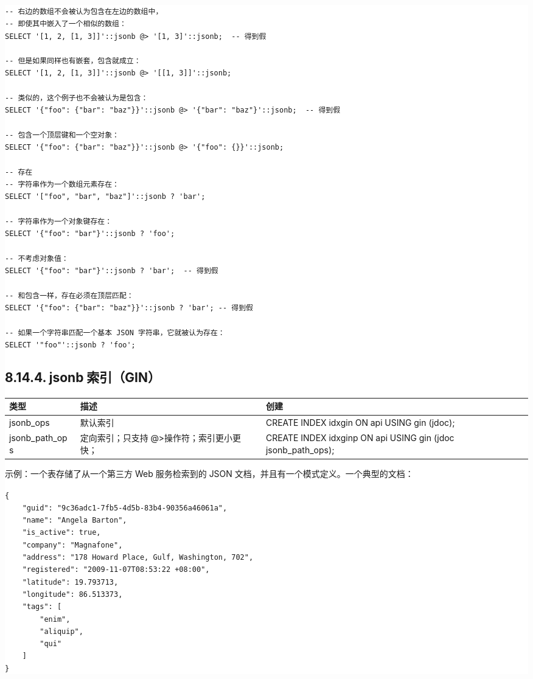 ```
-- 右边的数组不会被认为包含在左边的数组中，
-- 即使其中嵌入了一个相似的数组：
SELECT '[1, 2, [1, 3]]'::jsonb @> '[1, 3]'::jsonb;  -- 得到假

-- 但是如果同样也有嵌套，包含就成立：
SELECT '[1, 2, [1, 3]]'::jsonb @> '[[1, 3]]'::jsonb;

-- 类似的，这个例子也不会被认为是包含：
SELECT '{"foo": {"bar": "baz"}}'::jsonb @> '{"bar": "baz"}'::jsonb;  -- 得到假

-- 包含一个顶层键和一个空对象：
SELECT '{"foo": {"bar": "baz"}}'::jsonb @> '{"foo": {}}'::jsonb;

-- 存在
-- 字符串作为一个数组元素存在：
SELECT '["foo", "bar", "baz"]'::jsonb ? 'bar';

-- 字符串作为一个对象键存在：
SELECT '{"foo": "bar"}'::jsonb ? 'foo';

-- 不考虑对象值：
SELECT '{"foo": "bar"}'::jsonb ? 'bar';  -- 得到假

-- 和包含一样，存在必须在顶层匹配：
SELECT '{"foo": {"bar": "baz"}}'::jsonb ? 'bar'; -- 得到假

-- 如果一个字符串匹配一个基本 JSON 字符串，它就被认为存在：
SELECT '"foo"'::jsonb ? 'foo';
```

## 8.14.4. jsonb 索引（GIN）

|类型|描述|创建|
|:--|:--|:--|
|jsonb_ops|默认索引|CREATE INDEX idxgin ON api USING gin (jdoc);|
|jsonb_path_ops|定向索引；只支持 @>操作符；索引更小更快；|CREATE INDEX idxginp ON api USING gin (jdoc jsonb_path_ops);|


示例：一个表存储了从一个第三方 Web 服务检索到的 JSON 文档，并且有一个模式定义。一个典型的文档：

```
{
    "guid": "9c36adc1-7fb5-4d5b-83b4-90356a46061a",
    "name": "Angela Barton",
    "is_active": true,
    "company": "Magnafone",
    "address": "178 Howard Place, Gulf, Washington, 702",
    "registered": "2009-11-07T08:53:22 +08:00",
    "latitude": 19.793713,
    "longitude": 86.513373,
    "tags": [
        "enim",
        "aliquip",
        "qui"
    ]
}
```
